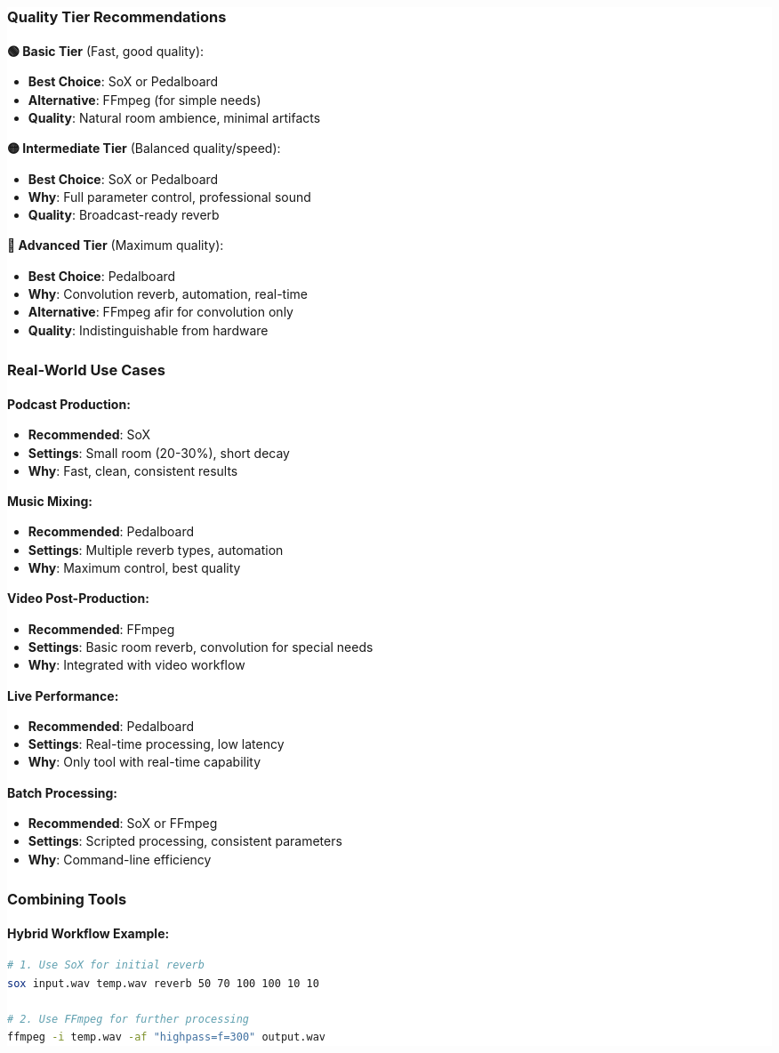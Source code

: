 ### Quality Tier Recommendations

**🟢 Basic Tier** (Fast, good quality):
- **Best Choice**: SoX or Pedalboard
- **Alternative**: FFmpeg (for simple needs)
- **Quality**: Natural room ambience, minimal artifacts

**🟡 Intermediate Tier** (Balanced quality/speed):
- **Best Choice**: SoX or Pedalboard
- **Why**: Full parameter control, professional sound
- **Quality**: Broadcast-ready reverb

**🔴 Advanced Tier** (Maximum quality):
- **Best Choice**: Pedalboard
- **Why**: Convolution reverb, automation, real-time
- **Alternative**: FFmpeg afir for convolution only
- **Quality**: Indistinguishable from hardware

### Real-World Use Cases

**Podcast Production:**
- **Recommended**: SoX
- **Settings**: Small room (20-30%), short decay
- **Why**: Fast, clean, consistent results

**Music Mixing:**
- **Recommended**: Pedalboard
- **Settings**: Multiple reverb types, automation
- **Why**: Maximum control, best quality

**Video Post-Production:**
- **Recommended**: FFmpeg
- **Settings**: Basic room reverb, convolution for special needs
- **Why**: Integrated with video workflow

**Live Performance:**
- **Recommended**: Pedalboard
- **Settings**: Real-time processing, low latency
- **Why**: Only tool with real-time capability

**Batch Processing:**
- **Recommended**: SoX or FFmpeg
- **Settings**: Scripted processing, consistent parameters
- **Why**: Command-line efficiency

### Combining Tools

**Hybrid Workflow Example:**
```bash
# 1. Use SoX for initial reverb
sox input.wav temp.wav reverb 50 70 100 100 10 10

# 2. Use FFmpeg for further processing
ffmpeg -i temp.wav -af "highpass=f=300" output.wav
```

